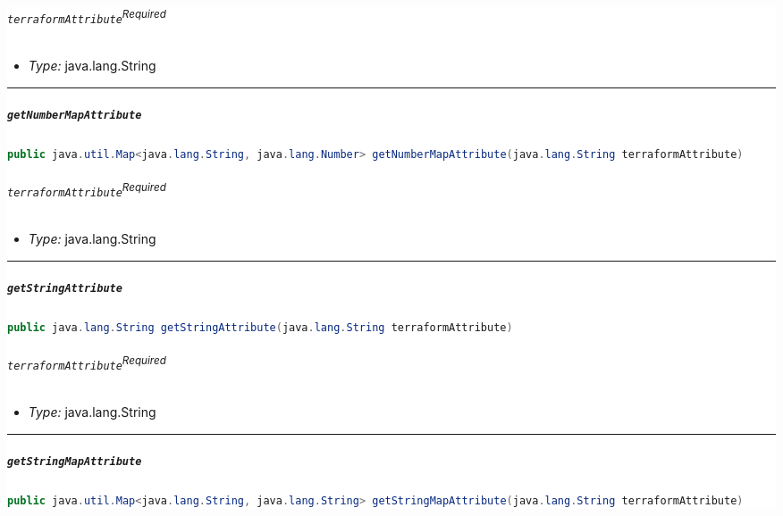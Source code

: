 ###### `terraformAttribute`<sup>Required</sup> <a name="terraformAttribute" id="@cdktf/provider-mongodbatlas.dataMongodbatlasAlertConfigurations.DataMongodbatlasAlertConfigurationsListOptionsOutputReference.getNumberListAttribute.parameter.terraformAttribute"></a>

- *Type:* java.lang.String

---

##### `getNumberMapAttribute` <a name="getNumberMapAttribute" id="@cdktf/provider-mongodbatlas.dataMongodbatlasAlertConfigurations.DataMongodbatlasAlertConfigurationsListOptionsOutputReference.getNumberMapAttribute"></a>

```java
public java.util.Map<java.lang.String, java.lang.Number> getNumberMapAttribute(java.lang.String terraformAttribute)
```

###### `terraformAttribute`<sup>Required</sup> <a name="terraformAttribute" id="@cdktf/provider-mongodbatlas.dataMongodbatlasAlertConfigurations.DataMongodbatlasAlertConfigurationsListOptionsOutputReference.getNumberMapAttribute.parameter.terraformAttribute"></a>

- *Type:* java.lang.String

---

##### `getStringAttribute` <a name="getStringAttribute" id="@cdktf/provider-mongodbatlas.dataMongodbatlasAlertConfigurations.DataMongodbatlasAlertConfigurationsListOptionsOutputReference.getStringAttribute"></a>

```java
public java.lang.String getStringAttribute(java.lang.String terraformAttribute)
```

###### `terraformAttribute`<sup>Required</sup> <a name="terraformAttribute" id="@cdktf/provider-mongodbatlas.dataMongodbatlasAlertConfigurations.DataMongodbatlasAlertConfigurationsListOptionsOutputReference.getStringAttribute.parameter.terraformAttribute"></a>

- *Type:* java.lang.String

---

##### `getStringMapAttribute` <a name="getStringMapAttribute" id="@cdktf/provider-mongodbatlas.dataMongodbatlasAlertConfigurations.DataMongodbatlasAlertConfigurationsListOptionsOutputReference.getStringMapAttribute"></a>

```java
public java.util.Map<java.lang.String, java.lang.String> getStringMapAttribute(java.lang.String terraformAttribute)
```
